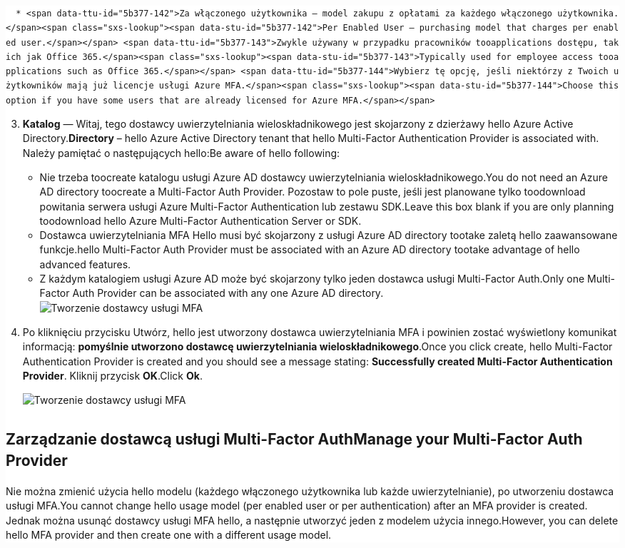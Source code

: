       * <span data-ttu-id="5b377-142">Za włączonego użytkownika – model zakupu z opłatami za każdego włączonego użytkownika.</span><span class="sxs-lookup"><span data-stu-id="5b377-142">Per Enabled User – purchasing model that charges per enabled user.</span></span> <span data-ttu-id="5b377-143">Zwykle używany w przypadku pracowników tooapplications dostępu, takich jak Office 365.</span><span class="sxs-lookup"><span data-stu-id="5b377-143">Typically used for employee access tooapplications such as Office 365.</span></span> <span data-ttu-id="5b377-144">Wybierz tę opcję, jeśli niektórzy z Twoich użytkowników mają już licencje usługi Azure MFA.</span><span class="sxs-lookup"><span data-stu-id="5b377-144">Choose this option if you have some users that are already licensed for Azure MFA.</span></span>
   3. <span data-ttu-id="5b377-145">**Katalog** — Witaj, tego dostawcy uwierzytelniania wieloskładnikowego jest skojarzony z dzierżawy hello Azure Active Directory.</span><span class="sxs-lookup"><span data-stu-id="5b377-145">**Directory** – hello Azure Active Directory tenant that hello Multi-Factor Authentication Provider is associated with.</span></span> <span data-ttu-id="5b377-146">Należy pamiętać o następujących hello:</span><span class="sxs-lookup"><span data-stu-id="5b377-146">Be aware of hello following:</span></span>
      * <span data-ttu-id="5b377-147">Nie trzeba toocreate katalogu usługi Azure AD dostawcy uwierzytelniania wieloskładnikowego.</span><span class="sxs-lookup"><span data-stu-id="5b377-147">You do not need an Azure AD directory toocreate a Multi-Factor Auth Provider.</span></span> <span data-ttu-id="5b377-148">Pozostaw to pole puste, jeśli jest planowane tylko toodownload powitania serwera usługi Azure Multi-Factor Authentication lub zestawu SDK.</span><span class="sxs-lookup"><span data-stu-id="5b377-148">Leave this box blank if you are only planning toodownload hello Azure Multi-Factor Authentication Server or SDK.</span></span>
      * <span data-ttu-id="5b377-149">Dostawca uwierzytelniania MFA Hello musi być skojarzony z usługi Azure AD directory tootake zaletą hello zaawansowane funkcje.</span><span class="sxs-lookup"><span data-stu-id="5b377-149">hello Multi-Factor Auth Provider must be associated with an Azure AD directory tootake advantage of hello advanced features.</span></span>
      * <span data-ttu-id="5b377-150">Z każdym katalogiem usługi Azure AD może być skojarzony tylko jeden dostawca usługi Multi-Factor Auth.</span><span class="sxs-lookup"><span data-stu-id="5b377-150">Only one Multi-Factor Auth Provider can be associated with any one Azure AD directory.</span></span>  
      ![Tworzenie dostawcy usługi MFA](./media/multi-factor-authentication-get-started-auth-provider/authprovider5.png)

8. <span data-ttu-id="5b377-152">Po kliknięciu przycisku Utwórz, hello jest utworzony dostawca uwierzytelniania MFA i powinien zostać wyświetlony komunikat informacją: **pomyślnie utworzono dostawcę uwierzytelniania wieloskładnikowego**.</span><span class="sxs-lookup"><span data-stu-id="5b377-152">Once you click create, hello Multi-Factor Authentication Provider is created and you should see a message stating: **Successfully created Multi-Factor Authentication Provider**.</span></span> <span data-ttu-id="5b377-153">Kliknij przycisk **OK**.</span><span class="sxs-lookup"><span data-stu-id="5b377-153">Click **Ok**.</span></span>  
   
   ![Tworzenie dostawcy usługi MFA](./media/multi-factor-authentication-get-started-auth-provider/authprovider6.png)  

## <a name="manage-your-multi-factor-auth-provider"></a><span data-ttu-id="5b377-155">Zarządzanie dostawcą usługi Multi-Factor Auth</span><span class="sxs-lookup"><span data-stu-id="5b377-155">Manage your Multi-Factor Auth Provider</span></span>

<span data-ttu-id="5b377-156">Nie można zmienić użycia hello modelu (każdego włączonego użytkownika lub każde uwierzytelnianie), po utworzeniu dostawca usługi MFA.</span><span class="sxs-lookup"><span data-stu-id="5b377-156">You cannot change hello usage model (per enabled user or per authentication) after an MFA provider is created.</span></span> <span data-ttu-id="5b377-157">Jednak można usunąć dostawcy usługi MFA hello, a następnie utworzyć jeden z modelem użycia innego.</span><span class="sxs-lookup"><span data-stu-id="5b377-157">However, you can delete hello MFA provider and then create one with a different usage model.</span></span>
